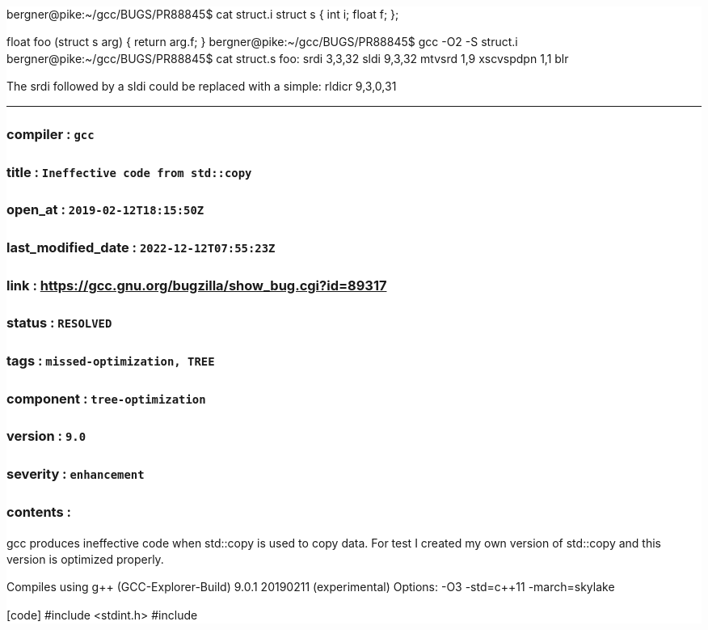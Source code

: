 bergner@pike:~/gcc/BUGS/PR88845$ cat struct.i
struct s {
  int i;
  float f;
};

float
foo (struct s arg)
{
  return arg.f;
}
bergner@pike:~/gcc/BUGS/PR88845$ gcc -O2 -S struct.i
bergner@pike:~/gcc/BUGS/PR88845$ cat struct.s 
foo:
	srdi 3,3,32
	sldi 9,3,32
	mtvsrd 1,9
	xscvspdpn 1,1
	blr

The srdi followed by a sldi could be replaced with a simple: rldicr 9,3,0,31


---


### compiler : `gcc`
### title : `Ineffective code from std::copy`
### open_at : `2019-02-12T18:15:50Z`
### last_modified_date : `2022-12-12T07:55:23Z`
### link : https://gcc.gnu.org/bugzilla/show_bug.cgi?id=89317
### status : `RESOLVED`
### tags : `missed-optimization, TREE`
### component : `tree-optimization`
### version : `9.0`
### severity : `enhancement`
### contents :
gcc produces ineffective code when std::copy is used to copy data. For test I created my own version of std::copy and this version is optimized properly.

Compiles using g++ (GCC-Explorer-Build) 9.0.1 20190211 (experimental)
Options: -O3 -std=c++11 -march=skylake

[code]
#include <stdint.h>
#include <algorithm>
